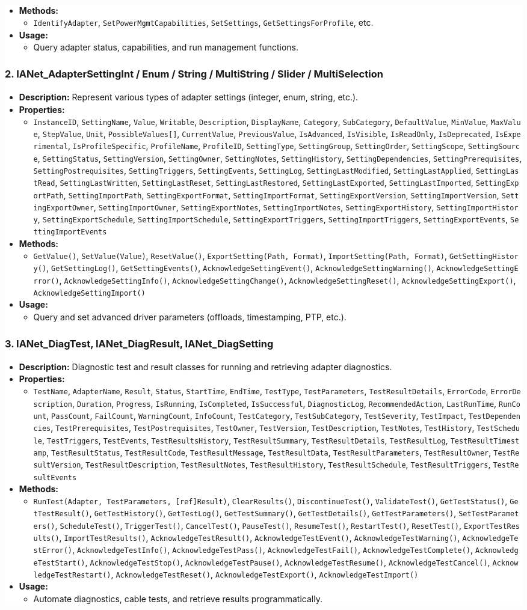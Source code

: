 - **Methods:**
  - `IdentifyAdapter`, `SetPowerMgmtCapabilities`, `SetSettings`, `GetSettingsForProfile`, etc.
- **Usage:**
  - Query adapter status, capabilities, and run management functions.

### 2. IANet_AdapterSettingInt / Enum / String / MultiString / Slider / MultiSelection
- **Description:** Represent various types of adapter settings (integer, enum, string, etc.).
- **Properties:**
  - `InstanceID`, `SettingName`, `Value`, `Writable`, `Description`, `DisplayName`, `Category`, `SubCategory`, `DefaultValue`, `MinValue`, `MaxValue`, `StepValue`, `Unit`, `PossibleValues[]`, `CurrentValue`, `PreviousValue`, `IsAdvanced`, `IsVisible`, `IsReadOnly`, `IsDeprecated`, `IsExperimental`, `IsProfileSpecific`, `ProfileName`, `ProfileID`, `SettingType`, `SettingGroup`, `SettingOrder`, `SettingScope`, `SettingSource`, `SettingStatus`, `SettingVersion`, `SettingOwner`, `SettingNotes`, `SettingHistory`, `SettingDependencies`, `SettingPrerequisites`, `SettingPostrequisites`, `SettingTriggers`, `SettingEvents`, `SettingLog`, `SettingLastModified`, `SettingLastApplied`, `SettingLastRead`, `SettingLastWritten`, `SettingLastReset`, `SettingLastRestored`, `SettingLastExported`, `SettingLastImported`, `SettingExportPath`, `SettingImportPath`, `SettingExportFormat`, `SettingImportFormat`, `SettingExportVersion`, `SettingImportVersion`, `SettingExportOwner`, `SettingImportOwner`, `SettingExportNotes`, `SettingImportNotes`, `SettingExportHistory`, `SettingImportHistory`, `SettingExportSchedule`, `SettingImportSchedule`, `SettingExportTriggers`, `SettingImportTriggers`, `SettingExportEvents`, `SettingImportEvents`
- **Methods:**
  - `GetValue()`, `SetValue(Value)`, `ResetValue()`, `ExportSetting(Path, Format)`, `ImportSetting(Path, Format)`, `GetSettingHistory()`, `GetSettingLog()`, `GetSettingEvents()`, `AcknowledgeSettingEvent()`, `AcknowledgeSettingWarning()`, `AcknowledgeSettingError()`, `AcknowledgeSettingInfo()`, `AcknowledgeSettingChange()`, `AcknowledgeSettingReset()`, `AcknowledgeSettingExport()`, `AcknowledgeSettingImport()`
- **Usage:**
  - Query and set advanced driver parameters (offloads, timestamping, PTP, etc.).

### 3. IANet_DiagTest, IANet_DiagResult, IANet_DiagSetting
- **Description:** Diagnostic test and result classes for running and retrieving adapter diagnostics.
- **Properties:**
  - `TestName`, `AdapterName`, `Result`, `Status`, `StartTime`, `EndTime`, `TestType`, `TestParameters`, `TestResultDetails`, `ErrorCode`, `ErrorDescription`, `Duration`, `Progress`, `IsRunning`, `IsCompleted`, `IsSuccessful`, `DiagnosticLog`, `RecommendedAction`, `LastRunTime`, `RunCount`, `PassCount`, `FailCount`, `WarningCount`, `InfoCount`, `TestCategory`, `TestSubCategory`, `TestSeverity`, `TestImpact`, `TestDependencies`, `TestPrerequisites`, `TestPostrequisites`, `TestOwner`, `TestVersion`, `TestDescription`, `TestNotes`, `TestHistory`, `TestSchedule`, `TestTriggers`, `TestEvents`, `TestResultsHistory`, `TestResultSummary`, `TestResultDetails`, `TestResultLog`, `TestResultTimestamp`, `TestResultStatus`, `TestResultCode`, `TestResultMessage`, `TestResultData`, `TestResultParameters`, `TestResultOwner`, `TestResultVersion`, `TestResultDescription`, `TestResultNotes`, `TestResultHistory`, `TestResultSchedule`, `TestResultTriggers`, `TestResultEvents`
- **Methods:**
  - `RunTest(Adapter, TestParameters, [ref]Result)`, `ClearResults()`, `DiscontinueTest()`, `ValidateTest()`, `GetTestStatus()`, `GetTestResult()`, `GetTestHistory()`, `GetTestLog()`, `GetTestSummary()`, `GetTestDetails()`, `GetTestParameters()`, `SetTestParameters()`, `ScheduleTest()`, `TriggerTest()`, `CancelTest()`, `PauseTest()`, `ResumeTest()`, `RestartTest()`, `ResetTest()`, `ExportTestResults()`, `ImportTestResults()`, `AcknowledgeTestResult()`, `AcknowledgeTestEvent()`, `AcknowledgeTestWarning()`, `AcknowledgeTestError()`, `AcknowledgeTestInfo()`, `AcknowledgeTestPass()`, `AcknowledgeTestFail()`, `AcknowledgeTestComplete()`, `AcknowledgeTestStart()`, `AcknowledgeTestStop()`, `AcknowledgeTestPause()`, `AcknowledgeTestResume()`, `AcknowledgeTestCancel()`, `AcknowledgeTestRestart()`, `AcknowledgeTestReset()`, `AcknowledgeTestExport()`, `AcknowledgeTestImport()`
- **Usage:**
  - Automate diagnostics, cable tests, and retrieve results programmatically.
